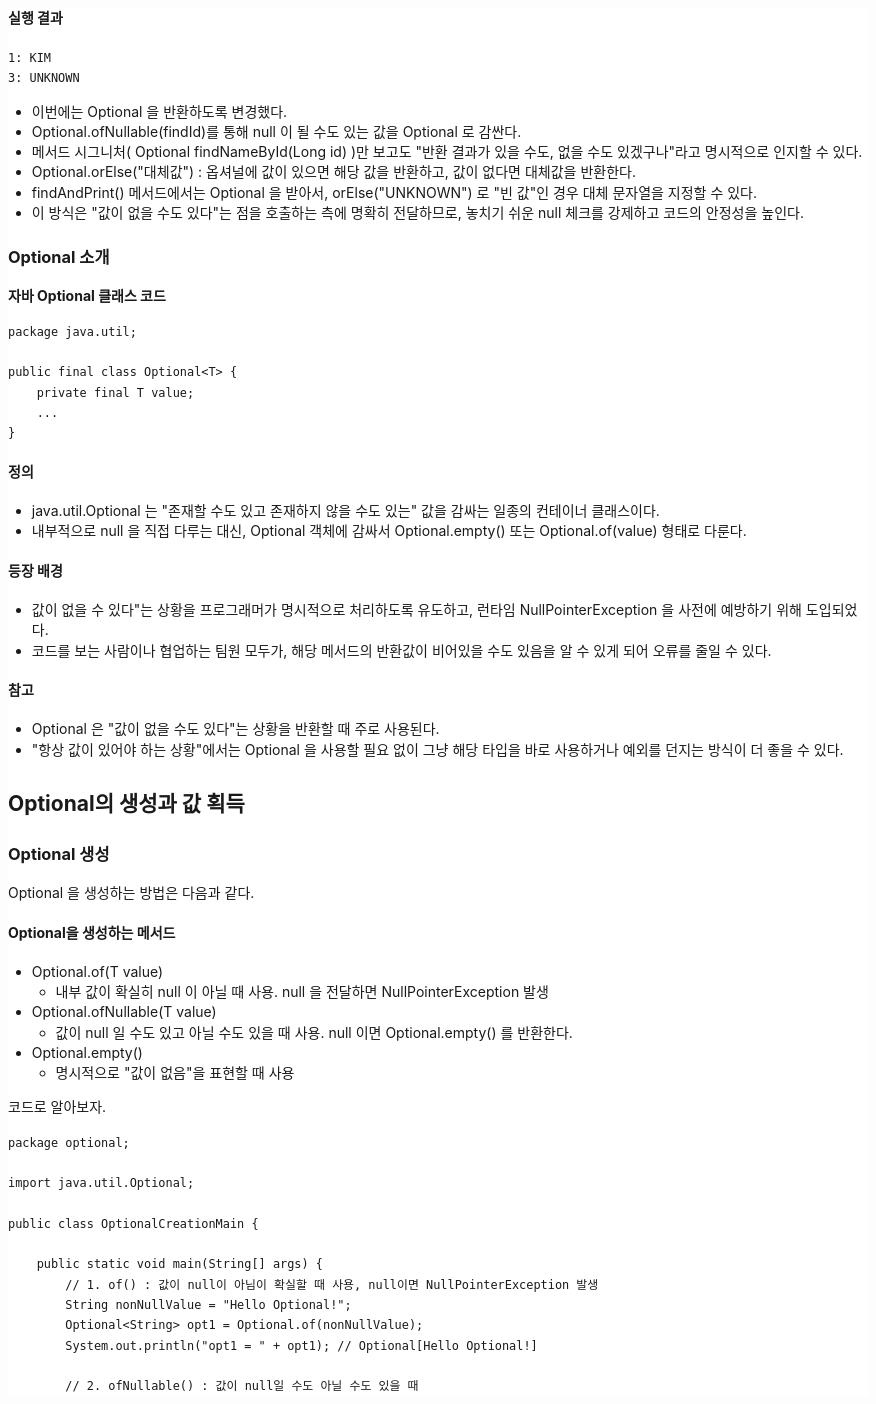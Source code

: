 #### 실행 결과
```
1: KIM
3: UNKNOWN
```

- 이번에는 Optional<String> 을 반환하도록 변경했다.
- Optional.ofNullable(findId)를 통해 null 이 될 수도 있는 값을 Optional 로 감싼다.
- 메서드 시그니처( Optional<String> findNameById(Long id) )만 보고도 "반환 결과가 있을 수도, 없을 수도 있겠구나"라고 
  명시적으로 인지할 수 있다.
- Optional.orElse("대체값") : 옵셔널에 값이 있으면 해당 값을 반환하고, 값이 없다면 대체값을 반환한다.
- findAndPrint() 메서드에서는 Optional<String> 을 받아서, orElse("UNKNOWN") 로 "빈 값"인 경우 대체 문자열을 지정할 수 있다.
- 이 방식은 "값이 없을 수도 있다"는 점을 호출하는 측에 명확히 전달하므로, 놓치기 쉬운 null 체크를 강제하고 코드의 안정성을 높인다.

### Optional 소개
**자바 Optional 클래스 코드**
```
package java.util;

public final class Optional<T> {
    private final T value;
    ...
}
```

#### 정의
- java.util.Optional<T> 는 "존재할 수도 있고 존재하지 않을 수도 있는" 값을 감싸는 일종의 컨테이너 클래스이다.
- 내부적으로 null 을 직접 다루는 대신, Optional 객체에 감싸서 Optional.empty() 또는 Optional.of(value) 형태로 다룬다.

#### 등장 배경
- 값이 없을 수 있다"는 상황을 프로그래머가 명시적으로 처리하도록 유도하고, 런타임 NullPointerException 을 사전에 예방하기 위해 도입되었다.
- 코드를 보는 사람이나 협업하는 팀원 모두가, 해당 메서드의 반환값이 비어있을 수도 있음을 알 수 있게 되어 오류를 줄일 수 있다.

#### 참고
- Optional 은 "값이 없을 수도 있다"는 상황을 반환할 때 주로 사용된다.
- "항상 값이 있어야 하는 상황"에서는 Optional 을 사용할 필요 없이 그냥 해당 타입을 바로 사용하거나 예외를 던지는 방식이 더 좋을 수 있다.

## Optional의 생성과 값 획득
### Optional 생성
Optional 을 생성하는 방법은 다음과 같다.

#### Optional을 생성하는 메서드
- Optional.of(T value)
  - 내부 값이 확실히 null 이 아닐 때 사용. null 을 전달하면 NullPointerException 발생
- Optional.ofNullable(T value)
  - 값이 null 일 수도 있고 아닐 수도 있을 때 사용. null 이면 Optional.empty() 를 반환한다.
- Optional.empty()
  - 명시적으로 "값이 없음"을 표현할 때 사용

코드로 알아보자.
```
package optional;

import java.util.Optional;

public class OptionalCreationMain {

    public static void main(String[] args) {
        // 1. of() : 값이 null이 아님이 확실할 때 사용, null이면 NullPointerException 발생
        String nonNullValue = "Hello Optional!";
        Optional<String> opt1 = Optional.of(nonNullValue);
        System.out.println("opt1 = " + opt1); // Optional[Hello Optional!]

        // 2. ofNullable() : 값이 null일 수도 아닐 수도 있을 때
```
